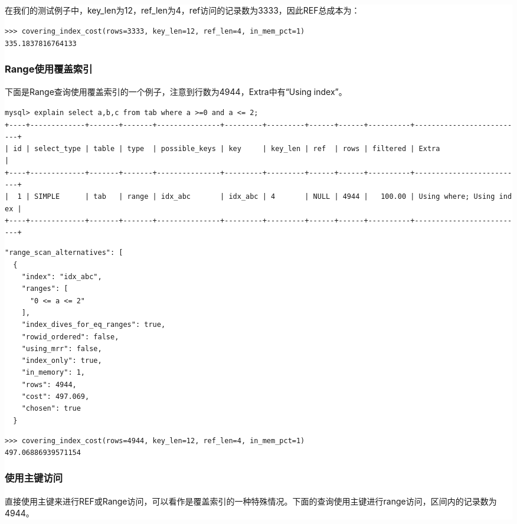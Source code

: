在我们的测试例子中，key\_len为12，ref\_len为4，ref访问的记录数为3333，因此REF总成本为：

```plain
>>> covering_index_cost(rows=3333, key_len=12, ref_len=4, in_mem_pct=1)
335.1837816764133

```

### Range使用覆盖索引

下面是Range查询使用覆盖索引的一个例子，注意到行数为4944，Extra中有“Using index”。

```plain
mysql> explain select a,b,c from tab where a >=0 and a <= 2;
+----+-------------+-------+-------+---------------+---------+---------+------+------+----------+--------------------------+
| id | select_type | table | type  | possible_keys | key     | key_len | ref  | rows | filtered | Extra                    |
+----+-------------+-------+-------+---------------+---------+---------+------+------+----------+--------------------------+
|  1 | SIMPLE      | tab   | range | idx_abc       | idx_abc | 4       | NULL | 4944 |   100.00 | Using where; Using index |
+----+-------------+-------+-------+---------------+---------+---------+------+------+----------+--------------------------+

```

```plain
"range_scan_alternatives": [
  {
    "index": "idx_abc",
    "ranges": [
      "0 <= a <= 2"
    ],
    "index_dives_for_eq_ranges": true,
    "rowid_ordered": false,
    "using_mrr": false,
    "index_only": true,
    "in_memory": 1,
    "rows": 4944,
    "cost": 497.069,
    "chosen": true
  }

```

```plain
>>> covering_index_cost(rows=4944, key_len=12, ref_len=4, in_mem_pct=1)
497.06886939571154

```

### 使用主键访问

直接使用主键来进行REF或Range访问，可以看作是覆盖索引的一种特殊情况。下面的查询使用主键进行range访问，区间内的记录数为4944。

